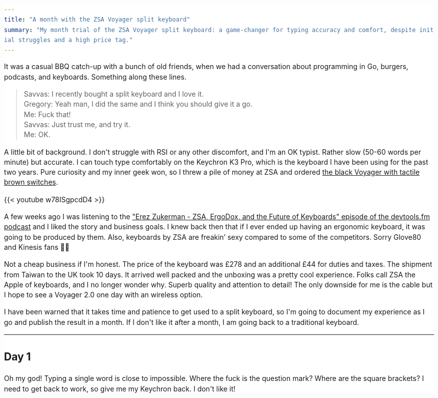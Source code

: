 ```yaml
---
title: "A month with the ZSA Voyager split keyboard"
summary: "My month trial of the ZSA Voyager split keyboard: a game-changer for typing accuracy and comfort, despite initial struggles and a high price tag."
---
```


It was a casual BBQ catch-up with a bunch of old friends, when we had a conversation about programming in Go, burgers, podcasts, and keyboards. Something along these lines.

> Savvas: I recently bought a split keyboard and I love it.<br/>
> Gregory: Yeah man, I did the same and I think you should give it a go.</br>
> Me: Fuck that!</br>
> Savvas: Just trust me, and try it.</br>
> Me: OK.

A little bit of background. I don't struggle with RSI or any other discomfort, and I'm an OK typist. Rather slow (50-60 words per minute) but accurate. I can touch type comfortably on the Keychron K3 Pro, which is the keyboard I have been using for the past two years. Pure curiosity and my inner geek won, so I threw a pile of money at ZSA and ordered [the black Voyager with tactile brown switches](https://www.zsa.io/voyager).

{{< youtube w78ISgpcdD4 >}}

A few weeks ago I was listening to the ["Erez Zukerman - ZSA, ErgoDox, and the Future of Keyboards" episode of the devtools.fm podcast](https://www.devtools.fm/episode/118) and I liked the story and business goals. I knew back then that if I ever ended up having an ergonomic keyboard, it was going to be produced by them. Also, keyboards by ZSA are freakin’ sexy compared to some of the competitors. Sorry Glove80 and Kinesis fans 🤷‍♂️

Not a cheap business if I'm honest. The price of the keyboard was £278 and an additional £44 for duties and taxes. The shipment from Taiwan to the UK took 10 days. It arrived well packed and the unboxing was a pretty cool experience. Folks call ZSA the Apple of keyboards, and I no longer wonder why. Superb quality and attention to detail! The only downside for me is the cable but I hope to see a Voyager 2.0 one day with an wireless option.

I have been warned that it takes time and patience to get used to a split keyboard, so I'm going to document my experience as I go and publish the result in a month. If I don't like it after a month, I am going back to a traditional keyboard.

---

## Day 1

Oh my god! Typing a single word is close to impossible. Where the fuck is the question mark? Where are the square brackets? I need to get back to work, so give me my Keychron back. I don't like it!
